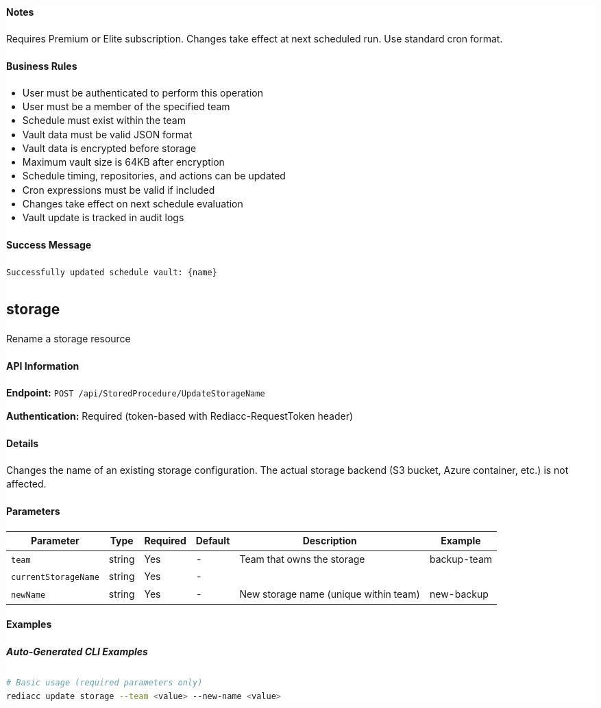 #### Notes

Requires Premium or Elite subscription. Changes take effect at next scheduled run. Use standard cron format.

#### Business Rules

- User must be authenticated to perform this operation
- User must be a member of the specified team
- Schedule must exist within the team
- Vault data must be valid JSON format
- Vault data is encrypted before storage
- Maximum vault size is 64KB after encryption
- Schedule timing, repositories, and actions can be updated
- Cron expressions must be valid if included
- Changes take effect on next schedule evaluation
- Vault update is tracked in audit logs

#### Success Message

`Successfully updated schedule vault: {name}`

## storage

Rename a storage resource

#### API Information

**Endpoint:** `POST /api/StoredProcedure/UpdateStorageName`

**Authentication:** Required (token-based with Rediacc-RequestToken header)

#### Details

Changes the name of an existing storage configuration. The actual storage backend (S3 bucket, Azure container, etc.) is not affected.

#### Parameters

| Parameter | Type | Required | Default | Description | Example |
|-----------|------|----------|---------|-------------|---------|
| `team` | string | Yes | - | Team that owns the storage | backup-team |
| `currentStorageName` | string | Yes | - |  |  |
| `newName` | string | Yes | - | New storage name (unique within team) | new-backup |


#### Examples

##### Auto-Generated CLI Examples

```bash
# Basic usage (required parameters only)
rediacc update storage --team <value> --new-name <value>
```
